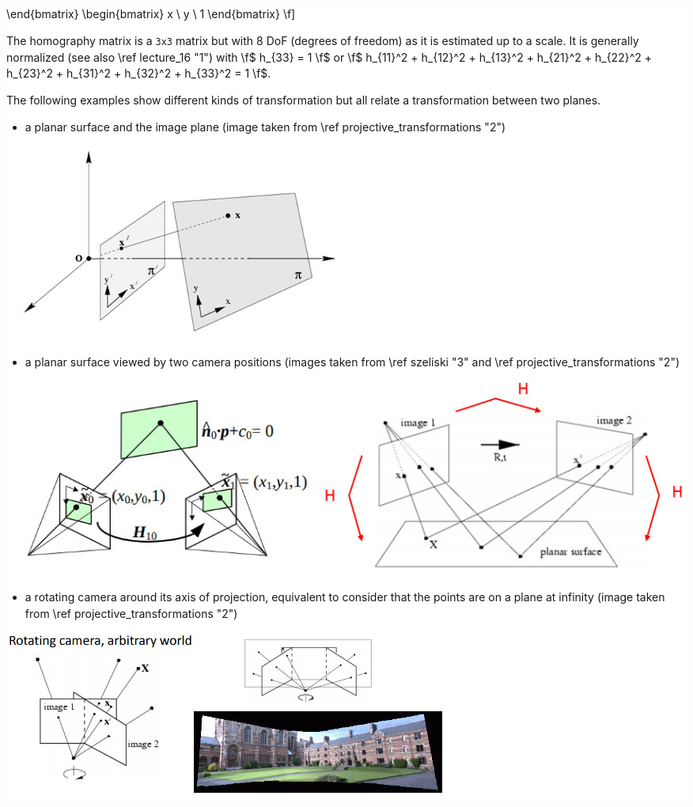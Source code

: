   \end{bmatrix}
  \begin{bmatrix}
  x \\
  y \\
  1
  \end{bmatrix}
\f]

The homography matrix is a `3x3` matrix but with 8 DoF (degrees of freedom) as it is estimated up to a scale. It is generally normalized (see also \ref lecture_16 "1")
with \f$ h_{33} = 1 \f$ or \f$ h_{11}^2 + h_{12}^2 + h_{13}^2 + h_{21}^2 + h_{22}^2 + h_{23}^2 + h_{31}^2 + h_{32}^2 + h_{33}^2 = 1 \f$.

The following examples show different kinds of transformation but all relate a transformation between two planes.

*   a planar surface and the image plane (image taken from \ref projective_transformations "2")

![](images/homography_transformation_example1.jpg)

*   a planar surface viewed by two camera positions (images taken from \ref szeliski "3" and \ref projective_transformations "2")

![](images/homography_transformation_example2.jpg)

*   a rotating camera around its axis of projection, equivalent to consider that the points are on a plane at infinity (image taken from \ref projective_transformations "2")

![](images/homography_transformation_example3.jpg)
